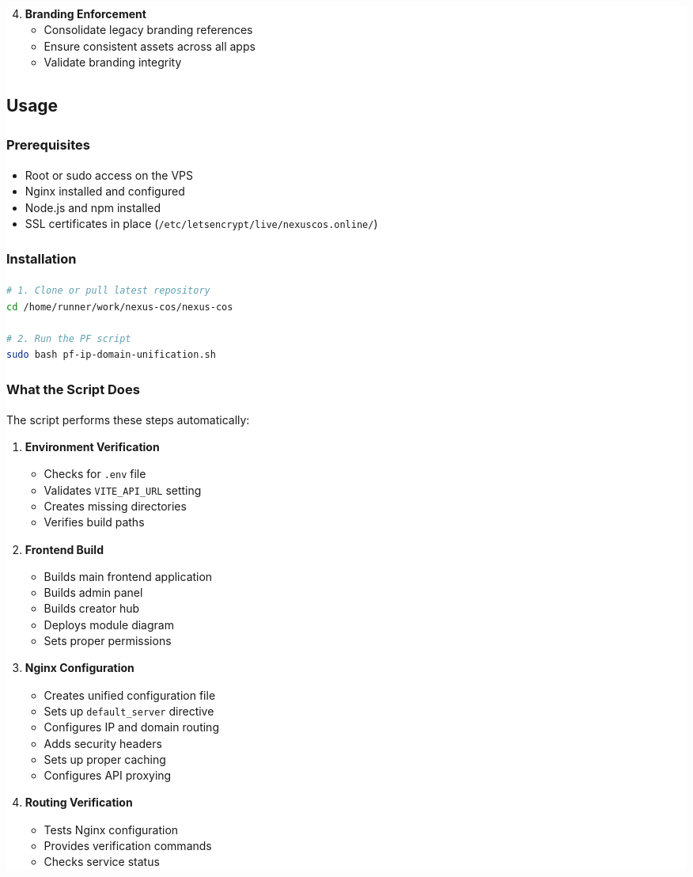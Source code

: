 4. **Branding Enforcement**
   - Consolidate legacy branding references
   - Ensure consistent assets across all apps
   - Validate branding integrity

## Usage

### Prerequisites

- Root or sudo access on the VPS
- Nginx installed and configured
- Node.js and npm installed
- SSL certificates in place (`/etc/letsencrypt/live/nexuscos.online/`)

### Installation

```bash
# 1. Clone or pull latest repository
cd /home/runner/work/nexus-cos/nexus-cos

# 2. Run the PF script
sudo bash pf-ip-domain-unification.sh
```

### What the Script Does

The script performs these steps automatically:

1. **Environment Verification**
   - Checks for `.env` file
   - Validates `VITE_API_URL` setting
   - Creates missing directories
   - Verifies build paths

2. **Frontend Build**
   - Builds main frontend application
   - Builds admin panel
   - Builds creator hub
   - Deploys module diagram
   - Sets proper permissions

3. **Nginx Configuration**
   - Creates unified configuration file
   - Sets up `default_server` directive
   - Configures IP and domain routing
   - Adds security headers
   - Sets up proper caching
   - Configures API proxying

4. **Routing Verification**
   - Tests Nginx configuration
   - Provides verification commands
   - Checks service status
